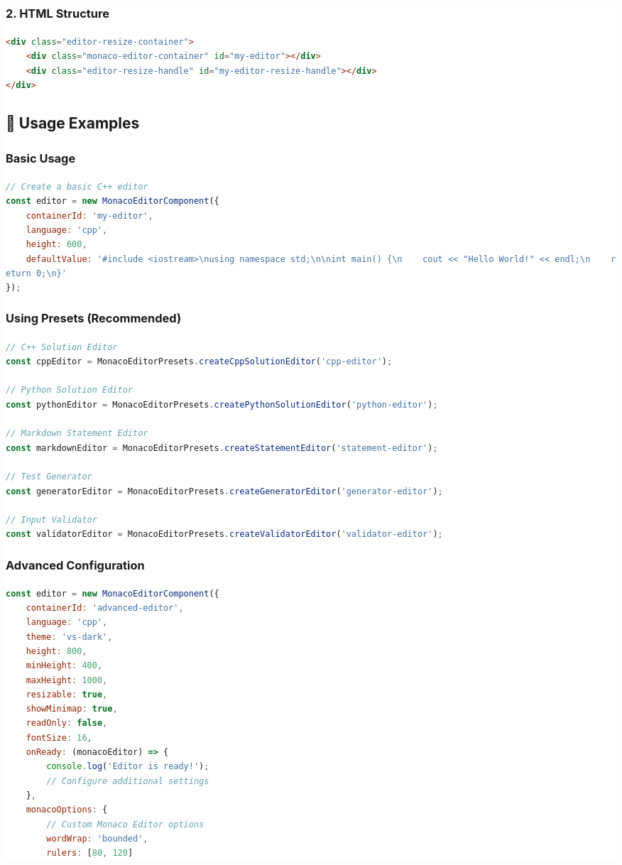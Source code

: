 ### 2. HTML Structure

```html
<div class="editor-resize-container">
    <div class="monaco-editor-container" id="my-editor"></div>
    <div class="editor-resize-handle" id="my-editor-resize-handle"></div>
</div>
```

## 📖 Usage Examples

### Basic Usage

```javascript
// Create a basic C++ editor
const editor = new MonacoEditorComponent({
    containerId: 'my-editor',
    language: 'cpp',
    height: 600,
    defaultValue: '#include <iostream>\nusing namespace std;\n\nint main() {\n    cout << "Hello World!" << endl;\n    return 0;\n}'
});
```

### Using Presets (Recommended)

```javascript
// C++ Solution Editor
const cppEditor = MonacoEditorPresets.createCppSolutionEditor('cpp-editor');

// Python Solution Editor  
const pythonEditor = MonacoEditorPresets.createPythonSolutionEditor('python-editor');

// Markdown Statement Editor
const markdownEditor = MonacoEditorPresets.createStatementEditor('statement-editor');

// Test Generator
const generatorEditor = MonacoEditorPresets.createGeneratorEditor('generator-editor');

// Input Validator
const validatorEditor = MonacoEditorPresets.createValidatorEditor('validator-editor');
```

### Advanced Configuration

```javascript
const editor = new MonacoEditorComponent({
    containerId: 'advanced-editor',
    language: 'cpp',
    theme: 'vs-dark',
    height: 800,
    minHeight: 400,
    maxHeight: 1000,
    resizable: true,
    showMinimap: true,
    readOnly: false,
    fontSize: 16,
    onReady: (monacoEditor) => {
        console.log('Editor is ready!');
        // Configure additional settings
    },
    monacoOptions: {
        // Custom Monaco Editor options
        wordWrap: 'bounded',
        rulers: [80, 120]
```